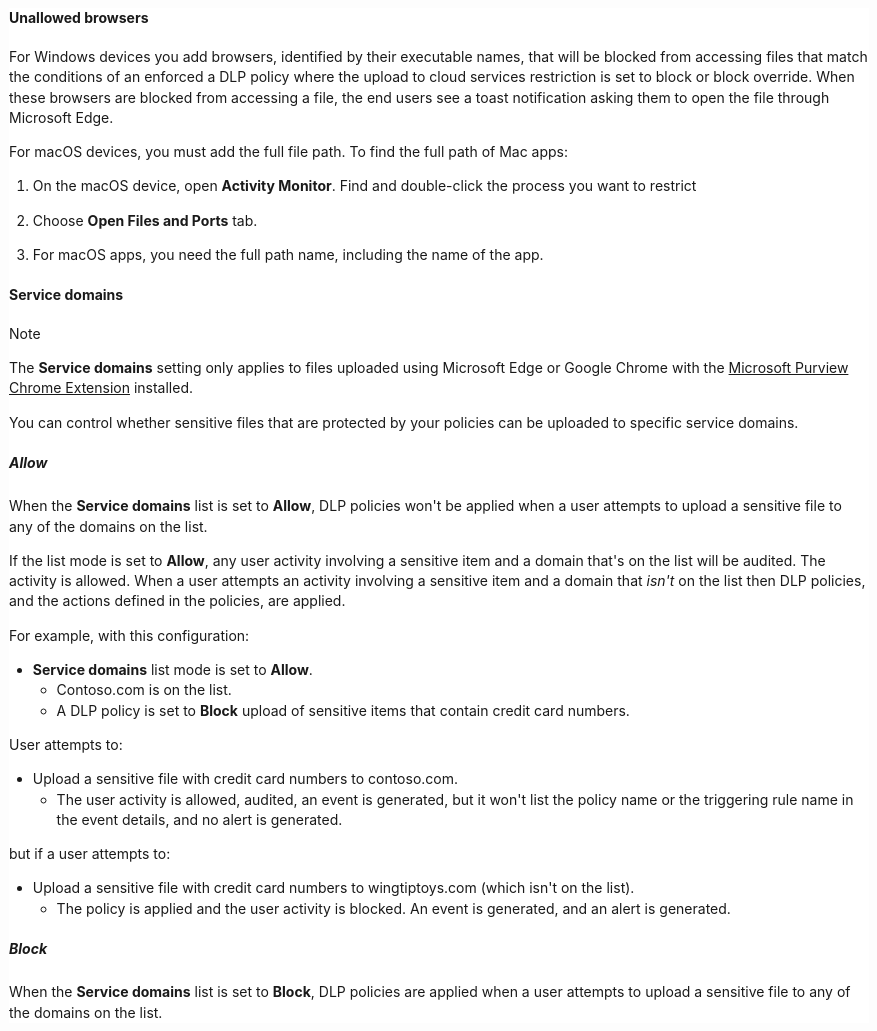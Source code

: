 #### Unallowed browsers

For Windows devices you add browsers, identified by their executable names, that will be blocked from accessing files that match the conditions of an enforced a DLP policy where the upload to cloud services restriction is set to block or block override. When these browsers are blocked from accessing a file, the end users see a toast notification asking them to open the file through Microsoft Edge.

For macOS devices, you must add the full file path. To find the full path of Mac apps:

1. On the macOS device, open **Activity Monitor**. Find and double-click the process you want to restrict

2. Choose **Open Files and Ports** tab.
  
3. For macOS apps, you need the full path name, including the name of the app.

#### Service domains

> [!NOTE]
> The **Service domains** setting only applies to files uploaded using Microsoft Edge or Google Chrome with the [Microsoft Purview Chrome Extension](dlp-chrome-learn-about.md) installed.

You can control whether sensitive files that are protected by your policies can be uploaded to specific service domains.

##### Allow

When the **Service domains** list is set to **Allow**, DLP policies won't be applied when a user attempts to upload a sensitive file to any of the domains on the list.

If the list mode is set to **Allow**, any user activity involving a sensitive item and a domain that's on the list will be audited. The activity is allowed. When a user attempts an activity involving a sensitive item and a domain that *isn't* on the list then DLP policies, and the actions defined in the policies, are applied.

For example, with this configuration:

- **Service domains** list mode is set to **Allow**.
    - Contoso.com is on the list.
    -  A DLP policy is set to **Block** upload of sensitive items that contain credit card numbers.
 
User attempts to:

- Upload a sensitive file with credit card numbers to contoso.com.
    - The user activity is allowed, audited, an event is generated, but it won't list the policy name or the triggering rule name in the event details, and no alert is generated. 

but if a user attempts to: 

- Upload a sensitive file with credit card numbers to wingtiptoys.com (which isn't on the list).
    - The policy is applied and the user activity is blocked. An event is generated, and an alert is generated. 
 
##### Block
 
When the **Service domains** list is set to **Block**, DLP policies are applied when a user attempts to upload a sensitive file to any of the domains on the list.
